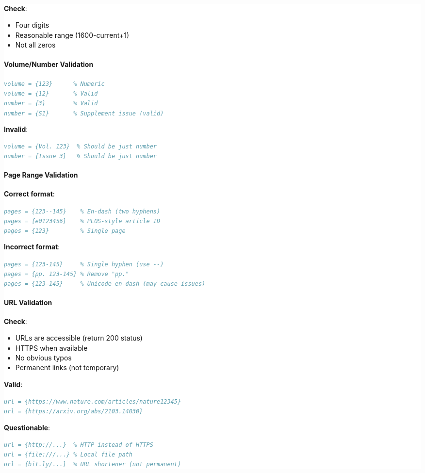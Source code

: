 **Check**:
- Four digits
- Reasonable range (1600-current+1)
- Not all zeros

#### Volume/Number Validation

```bibtex
volume = {123}      % Numeric
volume = {12}       % Valid
number = {3}        % Valid
number = {S1}       % Supplement issue (valid)
```

**Invalid**:
```bibtex
volume = {Vol. 123}  % Should be just number
number = {Issue 3}   % Should be just number
```

#### Page Range Validation

**Correct format**:
```bibtex
pages = {123--145}    % En-dash (two hyphens)
pages = {e0123456}    % PLOS-style article ID
pages = {123}         % Single page
```

**Incorrect format**:
```bibtex
pages = {123-145}     % Single hyphen (use --)
pages = {pp. 123-145} % Remove "pp."
pages = {123–145}     % Unicode en-dash (may cause issues)
```

#### URL Validation

**Check**:
- URLs are accessible (return 200 status)
- HTTPS when available
- No obvious typos
- Permanent links (not temporary)

**Valid**:
```bibtex
url = {https://www.nature.com/articles/nature12345}
url = {https://arxiv.org/abs/2103.14030}
```

**Questionable**:
```bibtex
url = {http://...}  % HTTP instead of HTTPS
url = {file:///...} % Local file path
url = {bit.ly/...}  % URL shortener (not permanent)
```
